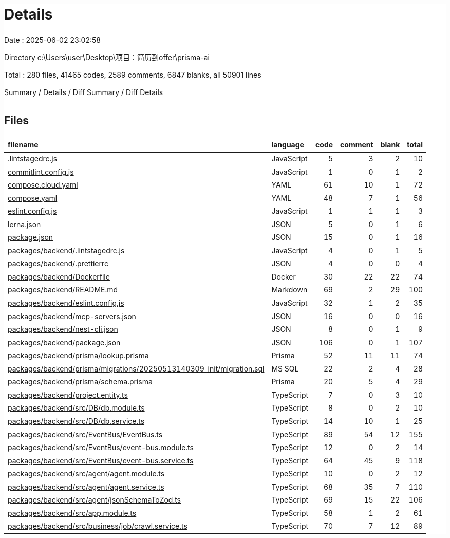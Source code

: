# Details

Date : 2025-06-02 23:02:58

Directory c:\\Users\\user\\Desktop\\项目：简历到offer\\prisma-ai

Total : 280 files,  41465 codes, 2589 comments, 6847 blanks, all 50901 lines

[Summary](results.md) / Details / [Diff Summary](diff.md) / [Diff Details](diff-details.md)

## Files
| filename | language | code | comment | blank | total |
| :--- | :--- | ---: | ---: | ---: | ---: |
| [.lintstagedrc.js](/.lintstagedrc.js) | JavaScript | 5 | 3 | 2 | 10 |
| [commitlint.config.js](/commitlint.config.js) | JavaScript | 1 | 0 | 1 | 2 |
| [compose.cloud.yaml](/compose.cloud.yaml) | YAML | 61 | 10 | 1 | 72 |
| [compose.yaml](/compose.yaml) | YAML | 48 | 7 | 1 | 56 |
| [eslint.config.js](/eslint.config.js) | JavaScript | 1 | 1 | 1 | 3 |
| [lerna.json](/lerna.json) | JSON | 5 | 0 | 1 | 6 |
| [package.json](/package.json) | JSON | 15 | 0 | 1 | 16 |
| [packages/backend/.lintstagedrc.js](/packages/backend/.lintstagedrc.js) | JavaScript | 4 | 0 | 1 | 5 |
| [packages/backend/.prettierrc](/packages/backend/.prettierrc) | JSON | 4 | 0 | 0 | 4 |
| [packages/backend/Dockerfile](/packages/backend/Dockerfile) | Docker | 30 | 22 | 22 | 74 |
| [packages/backend/README.md](/packages/backend/README.md) | Markdown | 69 | 2 | 29 | 100 |
| [packages/backend/eslint.config.js](/packages/backend/eslint.config.js) | JavaScript | 32 | 1 | 2 | 35 |
| [packages/backend/mcp-servers.json](/packages/backend/mcp-servers.json) | JSON | 16 | 0 | 0 | 16 |
| [packages/backend/nest-cli.json](/packages/backend/nest-cli.json) | JSON | 8 | 0 | 1 | 9 |
| [packages/backend/package.json](/packages/backend/package.json) | JSON | 106 | 0 | 1 | 107 |
| [packages/backend/prisma/lookup.prisma](/packages/backend/prisma/lookup.prisma) | Prisma | 52 | 11 | 11 | 74 |
| [packages/backend/prisma/migrations/20250513140309\_init/migration.sql](/packages/backend/prisma/migrations/20250513140309_init/migration.sql) | MS SQL | 22 | 2 | 4 | 28 |
| [packages/backend/prisma/schema.prisma](/packages/backend/prisma/schema.prisma) | Prisma | 20 | 5 | 4 | 29 |
| [packages/backend/project.entity.ts](/packages/backend/project.entity.ts) | TypeScript | 7 | 0 | 3 | 10 |
| [packages/backend/src/DB/db.module.ts](/packages/backend/src/DB/db.module.ts) | TypeScript | 8 | 0 | 2 | 10 |
| [packages/backend/src/DB/db.service.ts](/packages/backend/src/DB/db.service.ts) | TypeScript | 14 | 10 | 1 | 25 |
| [packages/backend/src/EventBus/EventBus.ts](/packages/backend/src/EventBus/EventBus.ts) | TypeScript | 89 | 54 | 12 | 155 |
| [packages/backend/src/EventBus/event-bus.module.ts](/packages/backend/src/EventBus/event-bus.module.ts) | TypeScript | 12 | 0 | 2 | 14 |
| [packages/backend/src/EventBus/event-bus.service.ts](/packages/backend/src/EventBus/event-bus.service.ts) | TypeScript | 64 | 45 | 9 | 118 |
| [packages/backend/src/agent/agent.module.ts](/packages/backend/src/agent/agent.module.ts) | TypeScript | 10 | 0 | 2 | 12 |
| [packages/backend/src/agent/agent.service.ts](/packages/backend/src/agent/agent.service.ts) | TypeScript | 68 | 35 | 7 | 110 |
| [packages/backend/src/agent/jsonSchemaToZod.ts](/packages/backend/src/agent/jsonSchemaToZod.ts) | TypeScript | 69 | 15 | 22 | 106 |
| [packages/backend/src/app.module.ts](/packages/backend/src/app.module.ts) | TypeScript | 58 | 1 | 2 | 61 |
| [packages/backend/src/business/job/crawl.service.ts](/packages/backend/src/business/job/crawl.service.ts) | TypeScript | 70 | 7 | 12 | 89 |